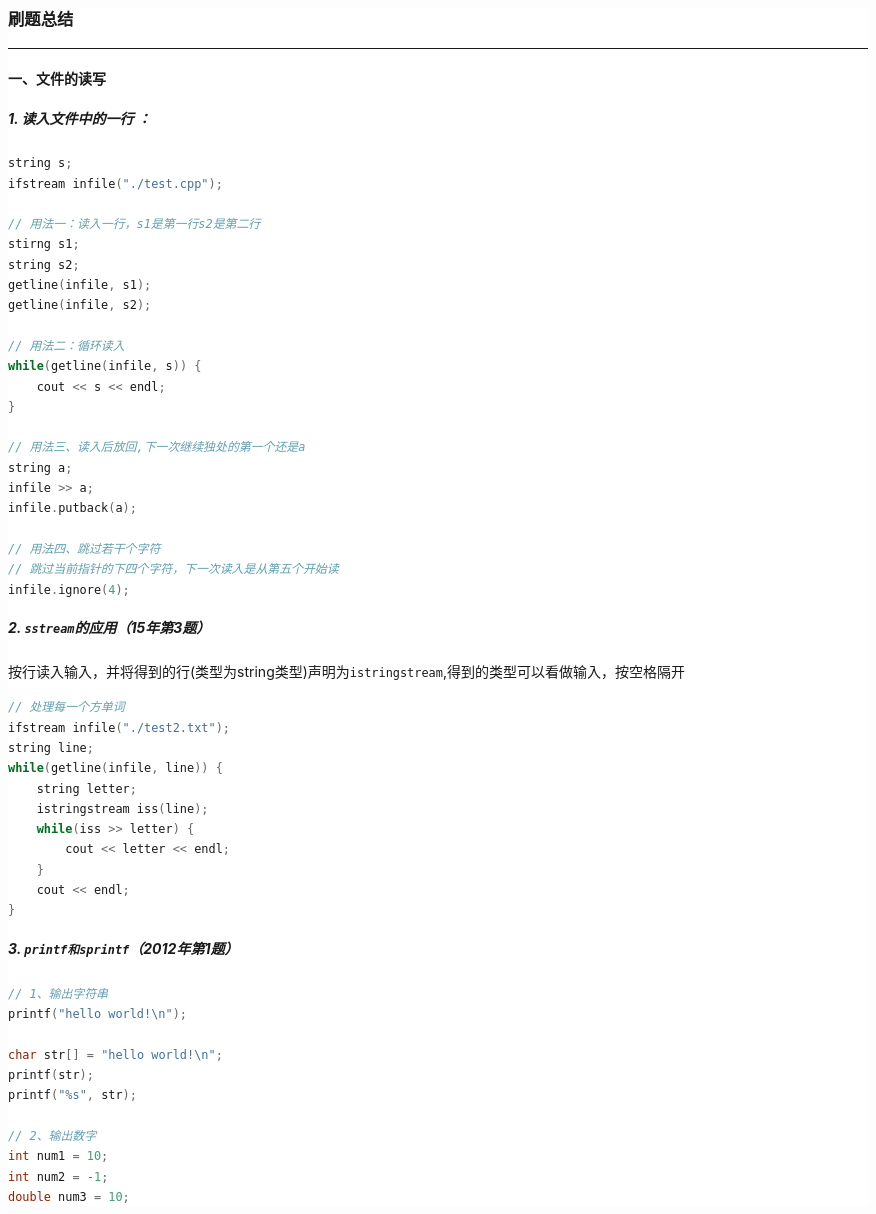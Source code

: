 ### 刷题总结

----

#### 一、文件的读写

##### 1. 读入文件中的一行 ：

```C++
string s;
ifstream infile("./test.cpp");

// 用法一：读入一行，s1是第一行s2是第二行
stirng s1;
string s2;
getline(infile, s1);
getline(infile, s2);

// 用法二：循环读入
while(getline(infile, s)) {
    cout << s << endl;
}

// 用法三、读入后放回,下一次继续独处的第一个还是a
string a;
infile >> a;
infile.putback(a);

// 用法四、跳过若干个字符
// 跳过当前指针的下四个字符，下一次读入是从第五个开始读
infile.ignore(4);
```

##### 2. `sstream`的应用（15年第3题）

   按行读入输入，并将得到的行(类型为string类型)声明为`istringstream`,得到的类型可以看做输入，按空格隔开

```c++
// 处理每一个方单词
ifstream infile("./test2.txt");
string line;
while(getline(infile, line)) {
    string letter;
    istringstream iss(line);
    while(iss >> letter) {
        cout << letter << endl;
    }
    cout << endl;
}
```

##### 3. `printf和sprintf`（2012年第1题）

```c++
// 1、输出字符串
printf("hello world!\n");

char str[] = "hello world!\n";
printf(str);
printf("%s", str);

// 2、输出数字
int num1 = 10;
int num2 = -1;
double num3 = 10;

```